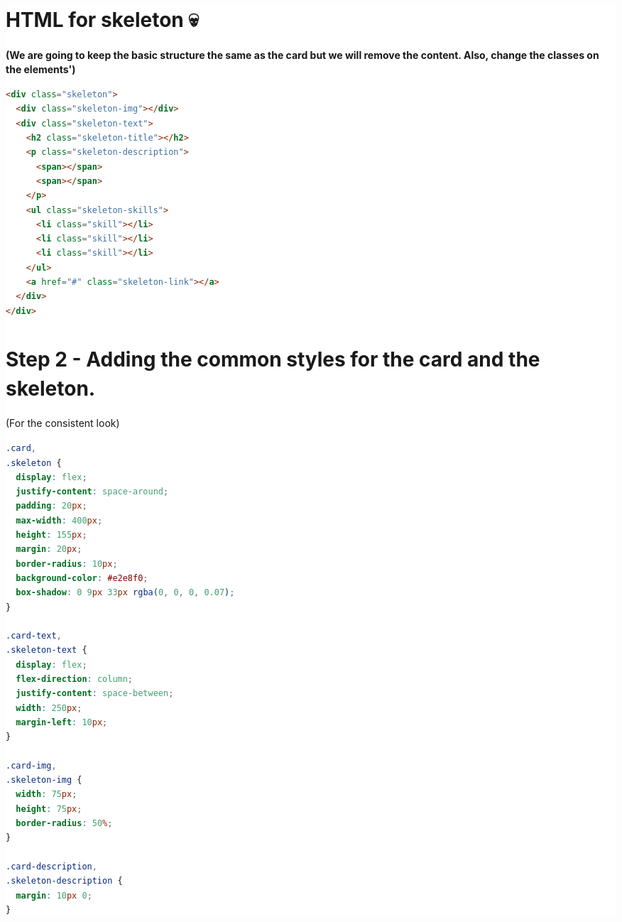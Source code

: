 # HTML for skeleton 💀

**(We are going to keep the basic structure the same as the card but we will remove the content. Also, change the classes on the elements')**

```html
<div class="skeleton">
  <div class="skeleton-img"></div>
  <div class="skeleton-text">
    <h2 class="skeleton-title"></h2>
    <p class="skeleton-description">
      <span></span>
      <span></span>
    </p>
    <ul class="skeleton-skills">
      <li class="skill"></li>
      <li class="skill"></li>
      <li class="skill"></li>
    </ul>
    <a href="#" class="skeleton-link"></a>
  </div>
</div>
```

# Step 2 - Adding the common styles for the card and the skeleton.

(For the consistent look)

```css
.card,
.skeleton {
  display: flex;
  justify-content: space-around;
  padding: 20px;
  max-width: 400px;
  height: 155px;
  margin: 20px;
  border-radius: 10px;
  background-color: #e2e8f0;
  box-shadow: 0 9px 33px rgba(0, 0, 0, 0.07);
}

.card-text,
.skeleton-text {
  display: flex;
  flex-direction: column;
  justify-content: space-between;
  width: 250px;
  margin-left: 10px;
}

.card-img,
.skeleton-img {
  width: 75px;
  height: 75px;
  border-radius: 50%;
}

.card-description,
.skeleton-description {
  margin: 10px 0;
}
```
